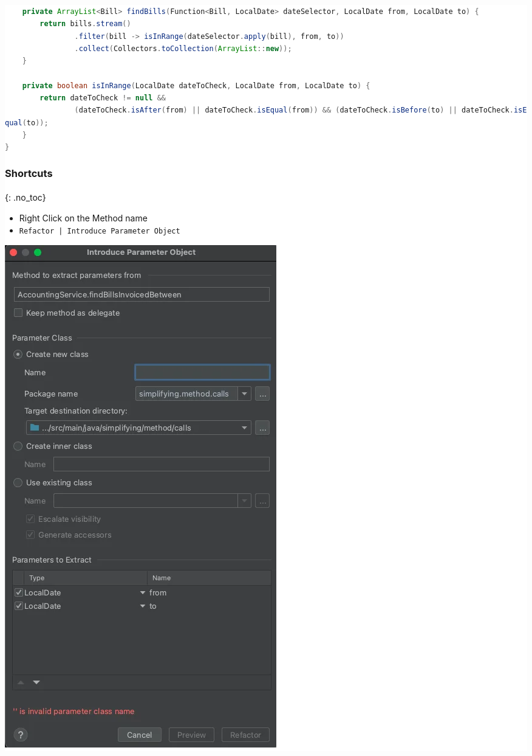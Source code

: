 ```java
    private ArrayList<Bill> findBills(Function<Bill, LocalDate> dateSelector, LocalDate from, LocalDate to) {
        return bills.stream()
                .filter(bill -> isInRange(dateSelector.apply(bill), from, to))
                .collect(Collectors.toCollection(ArrayList::new));
    }

    private boolean isInRange(LocalDate dateToCheck, LocalDate from, LocalDate to) {
        return dateToCheck != null &&
                (dateToCheck.isAfter(from) || dateToCheck.isEqual(from)) && (dateToCheck.isBefore(to) || dateToCheck.isEqual(to));
    }
}
```

### Shortcuts
{: .no_toc}
* Right Click on the Method name
* `Refactor | Introduce Parameter Object`

![introduce-parameter-object](../img/introduce-parameter-object.webp)
